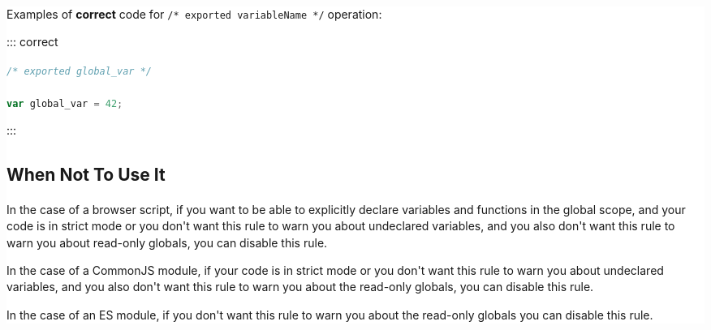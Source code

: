 Examples of **correct** code for `/* exported variableName */` operation:

::: correct

```js
/* exported global_var */

var global_var = 42;
```

:::

## When Not To Use It

In the case of a browser script, if you want to be able to explicitly declare variables and functions in the global scope,
and your code is in strict mode or you don't want this rule to warn you about undeclared variables,
and you also don't want this rule to warn you about read-only globals, you can disable this rule.

In the case of a CommonJS module, if your code is in strict mode or you don't want this rule to warn you about undeclared variables,
and you also don't want this rule to warn you about the read-only globals, you can disable this rule.

In the case of an ES module, if you don't want this rule to warn you about the read-only globals you can disable this rule.
